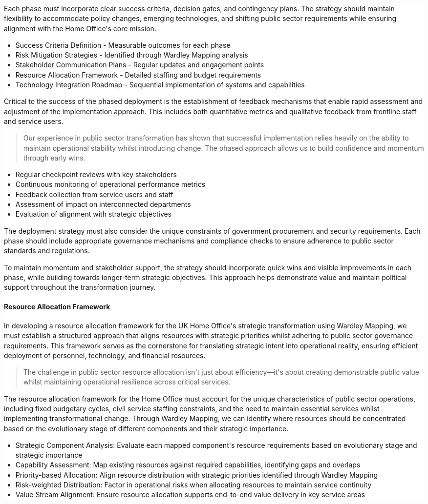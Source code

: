 Each phase must incorporate clear success criteria, decision gates, and contingency plans. The strategy should maintain flexibility to accommodate policy changes, emerging technologies, and shifting public sector requirements while ensuring alignment with the Home Office's core mission.

- Success Criteria Definition - Measurable outcomes for each phase
- Risk Mitigation Strategies - Identified through Wardley Mapping analysis
- Stakeholder Communication Plans - Regular updates and engagement points
- Resource Allocation Framework - Detailed staffing and budget requirements
- Technology Integration Roadmap - Sequential implementation of systems and capabilities

Critical to the success of the phased deployment is the establishment of feedback mechanisms that enable rapid assessment and adjustment of the implementation approach. This includes both quantitative metrics and qualitative feedback from frontline staff and service users.

> Our experience in public sector transformation has shown that successful implementation relies heavily on the ability to maintain operational stability whilst introducing change. The phased approach allows us to build confidence and momentum through early wins.

- Regular checkpoint reviews with key stakeholders
- Continuous monitoring of operational performance metrics
- Feedback collection from service users and staff
- Assessment of impact on interconnected departments
- Evaluation of alignment with strategic objectives

The deployment strategy must also consider the unique constraints of government procurement and security requirements. Each phase should include appropriate governance mechanisms and compliance checks to ensure adherence to public sector standards and regulations.

To maintain momentum and stakeholder support, the strategy should incorporate quick wins and visible improvements in each phase, while building towards longer-term strategic objectives. This approach helps demonstrate value and maintain political support throughout the transformation journey.



#### <a name="resource-allocation-framework"></a>Resource Allocation Framework

In developing a resource allocation framework for the UK Home Office's strategic transformation using Wardley Mapping, we must establish a structured approach that aligns resources with strategic priorities whilst adhering to public sector governance requirements. This framework serves as the cornerstone for translating strategic intent into operational reality, ensuring efficient deployment of personnel, technology, and financial resources.

> The challenge in public sector resource allocation isn't just about efficiency—it's about creating demonstrable public value whilst maintaining operational resilience across critical services.

The resource allocation framework for the Home Office must account for the unique characteristics of public sector operations, including fixed budgetary cycles, civil service staffing constraints, and the need to maintain essential services whilst implementing transformational change. Through Wardley Mapping, we can identify where resources should be concentrated based on the evolutionary stage of different components and their strategic importance.

- Strategic Component Analysis: Evaluate each mapped component's resource requirements based on evolutionary stage and strategic importance
- Capability Assessment: Map existing resources against required capabilities, identifying gaps and overlaps
- Priority-based Allocation: Align resource distribution with strategic priorities identified through Wardley Mapping
- Risk-weighted Distribution: Factor in operational risks when allocating resources to maintain service continuity
- Value Stream Alignment: Ensure resource allocation supports end-to-end value delivery in key service areas
